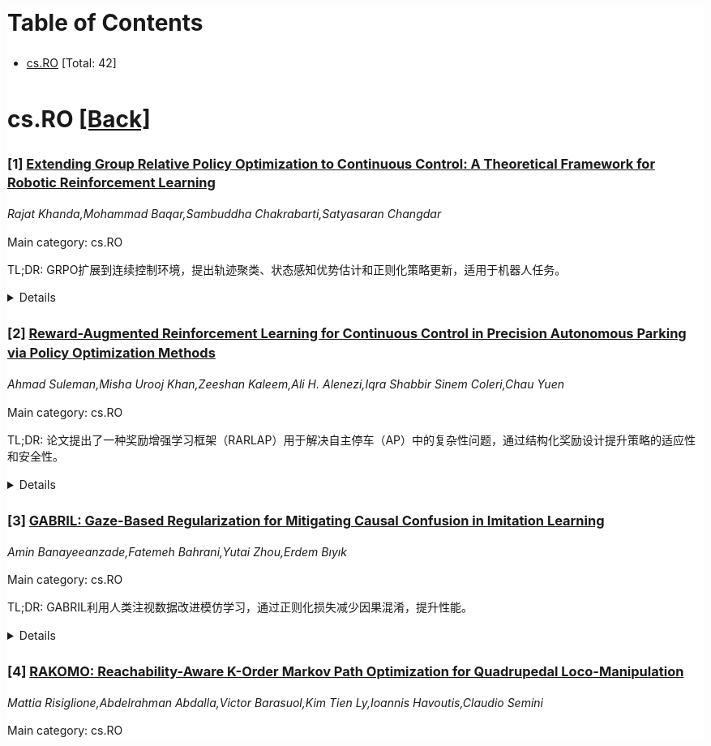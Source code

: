 <div id=toc></div>

# Table of Contents

- [cs.RO](#cs.RO) [Total: 42]


<div id='cs.RO'></div>

# cs.RO [[Back]](#toc)

### [1] [Extending Group Relative Policy Optimization to Continuous Control: A Theoretical Framework for Robotic Reinforcement Learning](https://arxiv.org/abs/2507.19555)
*Rajat Khanda,Mohammad Baqar,Sambuddha Chakrabarti,Satyasaran Changdar*

Main category: cs.RO

TL;DR: GRPO扩展到连续控制环境，提出轨迹聚类、状态感知优势估计和正则化策略更新，适用于机器人任务。


<details><summary>Details</summary></details>


### [2] [Reward-Augmented Reinforcement Learning for Continuous Control in Precision Autonomous Parking via Policy Optimization Methods](https://arxiv.org/abs/2507.19642)
*Ahmad Suleman,Misha Urooj Khan,Zeeshan Kaleem,Ali H. Alenezi,Iqra Shabbir Sinem Coleri,Chau Yuen*

Main category: cs.RO

TL;DR: 论文提出了一种奖励增强学习框架（RARLAP）用于解决自主停车（AP）中的复杂性问题，通过结构化奖励设计提升策略的适应性和安全性。


<details><summary>Details</summary></details>


### [3] [GABRIL: Gaze-Based Regularization for Mitigating Causal Confusion in Imitation Learning](https://arxiv.org/abs/2507.19647)
*Amin Banayeeanzade,Fatemeh Bahrani,Yutai Zhou,Erdem Bıyık*

Main category: cs.RO

TL;DR: GABRIL利用人类注视数据改进模仿学习，通过正则化损失减少因果混淆，提升性能。


<details><summary>Details</summary></details>


### [4] [RAKOMO: Reachability-Aware K-Order Markov Path Optimization for Quadrupedal Loco-Manipulation](https://arxiv.org/abs/2507.19652)
*Mattia Risiglione,Abdelrahman Abdalla,Victor Barasuol,Kim Tien Ly,Ioannis Havoutis,Claudio Semini*

Main category: cs.RO
